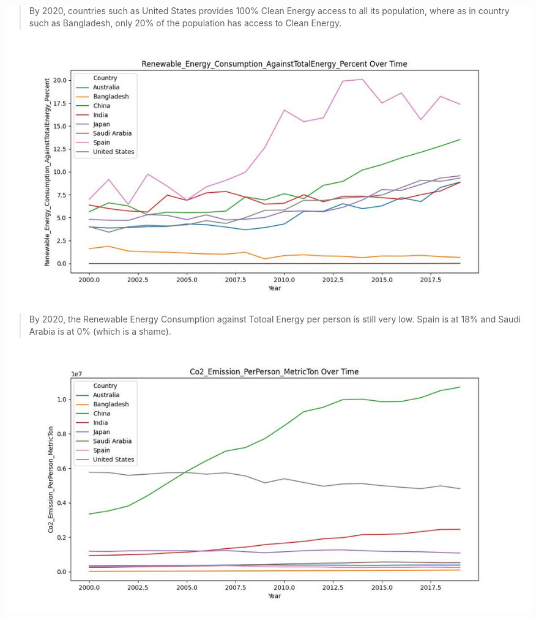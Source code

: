 > By 2020, countries such as United States provides 100% Clean Energy access to all its population, where as in country such as Bangladesh, only 20% of the population has access to Clean Energy.

![caption](images/Renewable_Energy_Consumption_AgainstTotalEnergy_Percent_Over_Time.jpg)

> By 2020, the Renewable Energy Consumption against Totoal Energy per person is still very low. Spain is at 18% and Saudi Arabia is at 0% (which is a shame).

![caption](images/Co2_Emission_PerPerson_MetricTon_Over_Time.jpg)
